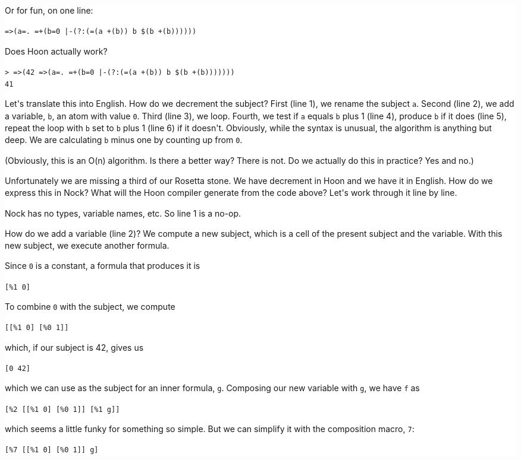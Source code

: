 Or for fun, on one line:

```hoon
=>(a=. =+(b=0 |-(?:(=(a +(b)) b $(b +(b))))))
```

Does Hoon actually work?

```
> =>(42 =>(a=. =+(b=0 |-(?:(=(a +(b)) b $(b +(b)))))))
41
```

Let's translate this into English.  How do we decrement the subject?  First (line 1), we rename the subject `a`.  Second (line 2), we add a variable, `b`, an atom with value `0`. Third (line 3), we loop.  Fourth, we test if `a` equals `b` plus 1 (line 4), produce `b` if it does (line 5), repeat the loop with `b` set to `b` plus 1 (line 6) if it doesn't.  Obviously, while the syntax is unusual, the algorithm is anything but deep.  We are calculating `b` minus one by counting up from `0`.

(Obviously, this is an O(n) algorithm.  Is there a better way? There is not.  Do we actually do this in practice?  Yes and no.)

Unfortunately we are missing a third of our Rosetta stone.  We have decrement in Hoon and we have it in English.  How do we express this in Nock?  What will the Hoon compiler generate from the code above?  Let's work through it line by line.

Nock has no types, variable names, etc.  So line 1 is a no-op.

How do we add a variable (line 2)?  We compute a new subject, which is a cell of the present subject and the variable.  With this new subject, we execute another formula.

Since `0` is a constant, a formula that produces it is

```hoon
[%1 0]
```

To combine `0` with the subject, we compute

```hoon
[[%1 0] [%0 1]]
```

which, if our subject is 42, gives us

```hoon
[0 42]
```

which we can use as the subject for an inner formula, `g`. Composing our new variable with `g`, we have `f` as

```hoon
[%2 [[%1 0] [%0 1]] [%1 g]]
```

which seems a little funky for something so simple.  But we can simplify it with the composition macro, `7`:

```hoon
[%7 [[%1 0] [%0 1]] g]
```
